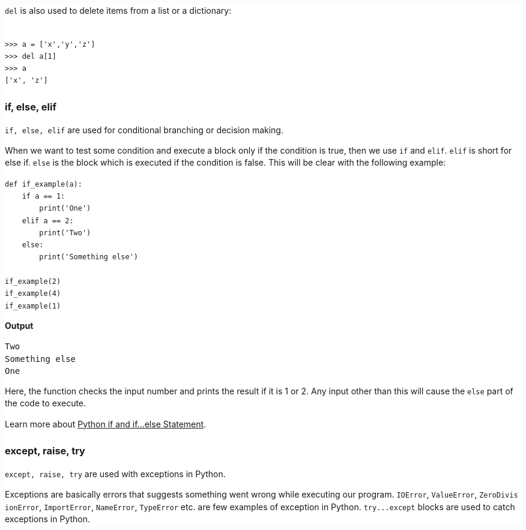 <p><code>del</code> is also used to delete items from a list or a dictionary:</p>

<pre style="max-height: 600px;"><code class="python hljs">
<span class="hljs-meta">&gt;&gt;&gt; </span>a = [<span class="hljs-string">'x'</span>,<span class="hljs-string">'y'</span>,<span class="hljs-string">'z'</span>]
<span class="hljs-meta">&gt;&gt;&gt; </span><span class="hljs-keyword">del</span> a[<span class="hljs-number">1</span>]
<span class="hljs-meta">&gt;&gt;&gt; </span>a
[<span class="hljs-string">'x'</span>, <span class="hljs-string">'z'</span>]
</code></pre>

<h3 id="if_else_elif">if, else, elif</h3>

<p><code>if, else, elif</code> are used for conditional branching or decision making.</p>

<p>When we want to test some condition and execute a block only if the condition is true, then we use <code>if</code> and <code>elif</code>. <code>elif</code> is short for else if. <code>else</code> is the block which is executed if the condition is false. This will be clear with the following example:</p>

<pre style="max-height: 600px;"><code class="python hljs"><span class="hljs-function"><span class="hljs-keyword">def</span> <span class="hljs-title">if_example</span><span class="hljs-params">(a)</span>:</span>
    <span class="hljs-keyword">if</span> a == <span class="hljs-number">1</span>:
        <span class="hljs-keyword">print</span>(<span class="hljs-string">'One'</span>)
    <span class="hljs-keyword">elif</span> a == <span class="hljs-number">2</span>:
        <span class="hljs-keyword">print</span>(<span class="hljs-string">'Two'</span>)
    <span class="hljs-keyword">else</span>:
        <span class="hljs-keyword">print</span>(<span class="hljs-string">'Something else'</span>)

if_example(<span class="hljs-number">2</span>)
if_example(<span class="hljs-number">4</span>)
if_example(<span class="hljs-number">1</span>)
</code></pre>

<p><b>Output</b></p>

<pre><samp>Two
Something else
One
</samp></pre>

<p>Here, the function checks the input number and prints the result if it is 1 or 2. Any input other than this will cause the <code>else</code> part of the code to execute.</p>

<p>Learn more about <a href="/python-programming/if-elif-else" title="Python if Statement">Python if and if...else Statement</a>.</p>

<h3 id="except_raise_try">except, raise, try</h3>

<p><code>except, raise, try</code> are used with exceptions in Python.</p>

<p>Exceptions are basically errors that suggests something went wrong while executing our program. <code>IOError</code>, <code>ValueError</code>, <code>ZeroDivisionError</code>, <code>ImportError</code>, <code>NameError</code>, <code>TypeError</code> etc. are few examples of exception in Python. <code>try...except</code> blocks are used to catch exceptions in Python.</p>
